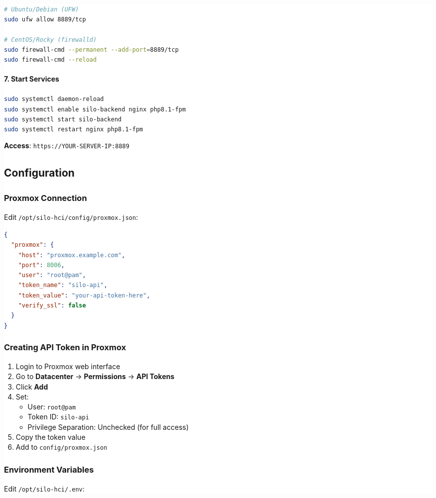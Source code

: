 ```bash
# Ubuntu/Debian (UFW)
sudo ufw allow 8889/tcp

# CentOS/Rocky (firewalld)
sudo firewall-cmd --permanent --add-port=8889/tcp
sudo firewall-cmd --reload
```

#### 7. Start Services

```bash
sudo systemctl daemon-reload
sudo systemctl enable silo-backend nginx php8.1-fpm
sudo systemctl start silo-backend
sudo systemctl restart nginx php8.1-fpm
```

**Access**: `https://YOUR-SERVER-IP:8889`

## Configuration

### Proxmox Connection

Edit `/opt/silo-hci/config/proxmox.json`:

```json
{
  "proxmox": {
    "host": "proxmox.example.com",
    "port": 8006,
    "user": "root@pam",
    "token_name": "silo-api",
    "token_value": "your-api-token-here",
    "verify_ssl": false
  }
}
```

### Creating API Token in Proxmox

1. Login to Proxmox web interface
2. Go to **Datacenter** → **Permissions** → **API Tokens**
3. Click **Add**
4. Set:
   - User: `root@pam`
   - Token ID: `silo-api`
   - Privilege Separation: Unchecked (for full access)
5. Copy the token value
6. Add to `config/proxmox.json`

### Environment Variables

Edit `/opt/silo-hci/.env`:
